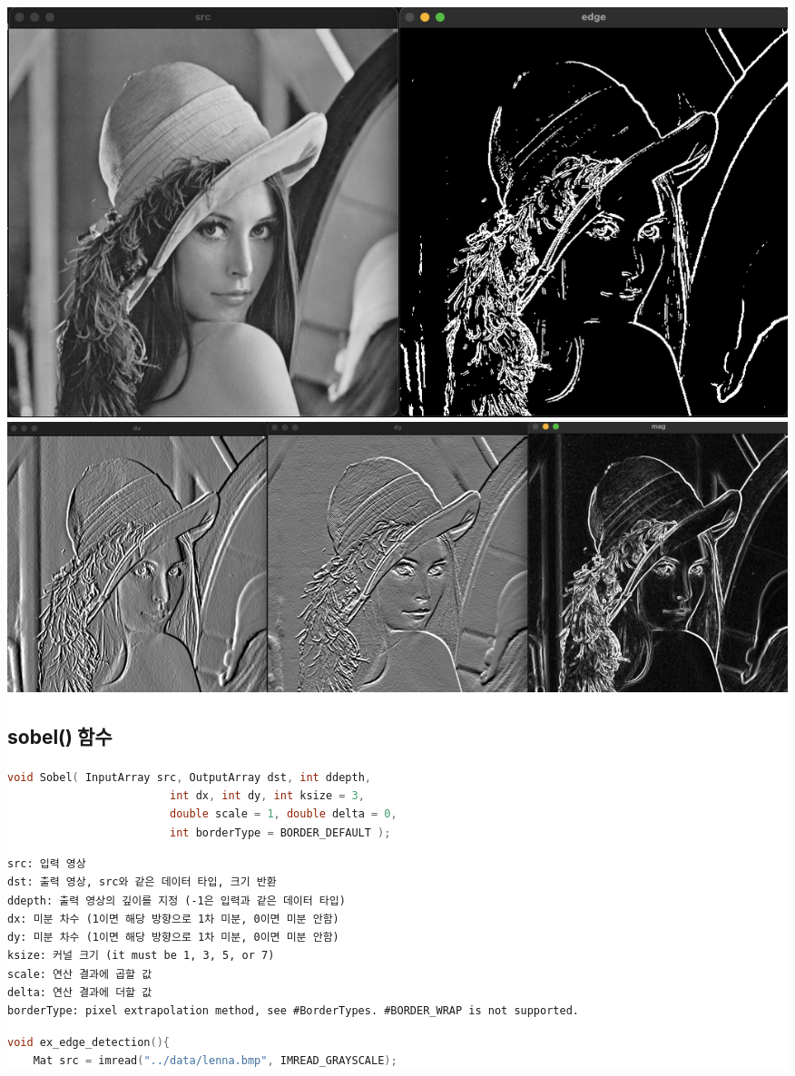 ![](imgs/2023-05-01-23-37-08.png)
![](imgs/2023-05-01-23-37-25.png)


## sobel() 함수
```cpp
void Sobel( InputArray src, OutputArray dst, int ddepth,
                         int dx, int dy, int ksize = 3,
                         double scale = 1, double delta = 0,
                         int borderType = BORDER_DEFAULT );
```
```
src: 입력 영상
dst: 출력 영상, src와 같은 데이터 타입, 크기 반환
ddepth: 출력 영상의 깊이를 지정 (-1은 입력과 같은 데이터 타입)
dx: 미분 차수 (1이면 해당 방향으로 1차 미분, 0이면 미분 안함)
dy: 미분 차수 (1이면 해당 방향으로 1차 미분, 0이면 미분 안함)
ksize: 커널 크기 (it must be 1, 3, 5, or 7)
scale: 연산 결과에 곱할 값
delta: 연산 결과에 더할 값
borderType: pixel extrapolation method, see #BorderTypes. #BORDER_WRAP is not supported.
```
```cpp
void ex_edge_detection(){
	Mat src = imread("../data/lenna.bmp", IMREAD_GRAYSCALE);

```